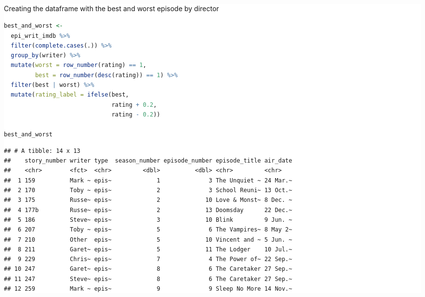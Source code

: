 Creating the dataframe with the best and worst episode by director

``` r
best_and_worst <- 
  epi_writ_imdb %>% 
  filter(complete.cases(.)) %>% 
  group_by(writer) %>% 
  mutate(worst = row_number(rating) == 1,
         best = row_number(desc(rating)) == 1) %>% 
  filter(best | worst) %>% 
  mutate(rating_label = ifelse(best,
                               rating + 0.2,
                               rating - 0.2))

best_and_worst
```

    ## # A tibble: 14 x 13
    ##    story_number writer type  season_number episode_number episode_title air_date
    ##    <chr>        <fct>  <chr>         <dbl>          <dbl> <chr>         <chr>   
    ##  1 159          Mark ~ epis~             1              3 The Unquiet ~ 24 Mar.~
    ##  2 170          Toby ~ epis~             2              3 School Reuni~ 13 Oct.~
    ##  3 175          Russe~ epis~             2             10 Love & Monst~ 8 Dec. ~
    ##  4 177b         Russe~ epis~             2             13 Doomsday      22 Dec.~
    ##  5 186          Steve~ epis~             3             10 Blink         9 Jun. ~
    ##  6 207          Toby ~ epis~             5              6 The Vampires~ 8 May 2~
    ##  7 210          Other  epis~             5             10 Vincent and ~ 5 Jun. ~
    ##  8 211          Garet~ epis~             5             11 The Lodger    10 Jul.~
    ##  9 229          Chris~ epis~             7              4 The Power of~ 22 Sep.~
    ## 10 247          Garet~ epis~             8              6 The Caretaker 27 Sep.~
    ## 11 247          Steve~ epis~             8              6 The Caretaker 27 Sep.~
    ## 12 259          Mark ~ epis~             9              9 Sleep No More 14 Nov.~